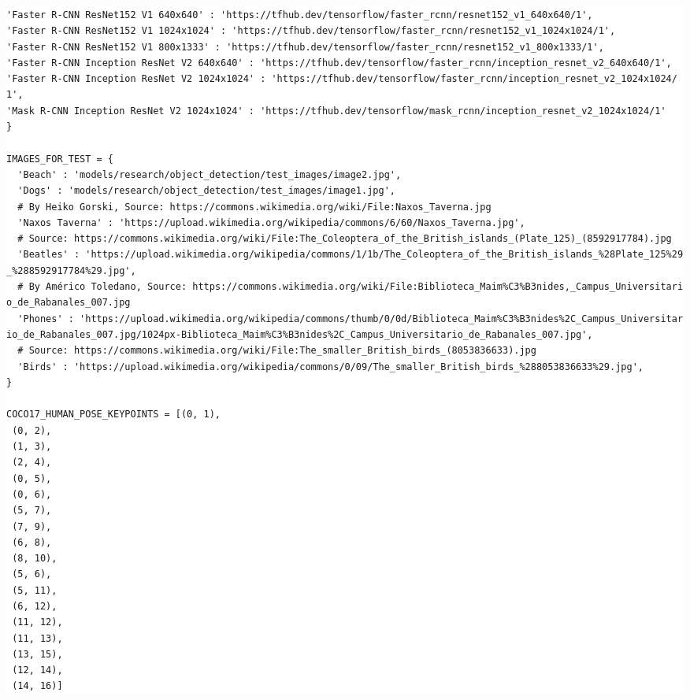 ```
'Faster R-CNN ResNet152 V1 640x640' : 'https://tfhub.dev/tensorflow/faster_rcnn/resnet152_v1_640x640/1',
'Faster R-CNN ResNet152 V1 1024x1024' : 'https://tfhub.dev/tensorflow/faster_rcnn/resnet152_v1_1024x1024/1',
'Faster R-CNN ResNet152 V1 800x1333' : 'https://tfhub.dev/tensorflow/faster_rcnn/resnet152_v1_800x1333/1',
'Faster R-CNN Inception ResNet V2 640x640' : 'https://tfhub.dev/tensorflow/faster_rcnn/inception_resnet_v2_640x640/1',
'Faster R-CNN Inception ResNet V2 1024x1024' : 'https://tfhub.dev/tensorflow/faster_rcnn/inception_resnet_v2_1024x1024/1',
'Mask R-CNN Inception ResNet V2 1024x1024' : 'https://tfhub.dev/tensorflow/mask_rcnn/inception_resnet_v2_1024x1024/1'
}

IMAGES_FOR_TEST = {
  'Beach' : 'models/research/object_detection/test_images/image2.jpg',
  'Dogs' : 'models/research/object_detection/test_images/image1.jpg',
  # By Heiko Gorski, Source: https://commons.wikimedia.org/wiki/File:Naxos_Taverna.jpg
  'Naxos Taverna' : 'https://upload.wikimedia.org/wikipedia/commons/6/60/Naxos_Taverna.jpg',
  # Source: https://commons.wikimedia.org/wiki/File:The_Coleoptera_of_the_British_islands_(Plate_125)_(8592917784).jpg
  'Beatles' : 'https://upload.wikimedia.org/wikipedia/commons/1/1b/The_Coleoptera_of_the_British_islands_%28Plate_125%29_%288592917784%29.jpg',
  # By Américo Toledano, Source: https://commons.wikimedia.org/wiki/File:Biblioteca_Maim%C3%B3nides,_Campus_Universitario_de_Rabanales_007.jpg
  'Phones' : 'https://upload.wikimedia.org/wikipedia/commons/thumb/0/0d/Biblioteca_Maim%C3%B3nides%2C_Campus_Universitario_de_Rabanales_007.jpg/1024px-Biblioteca_Maim%C3%B3nides%2C_Campus_Universitario_de_Rabanales_007.jpg',
  # Source: https://commons.wikimedia.org/wiki/File:The_smaller_British_birds_(8053836633).jpg
  'Birds' : 'https://upload.wikimedia.org/wikipedia/commons/0/09/The_smaller_British_birds_%288053836633%29.jpg',
}

COCO17_HUMAN_POSE_KEYPOINTS = [(0, 1),
 (0, 2),
 (1, 3),
 (2, 4),
 (0, 5),
 (0, 6),
 (5, 7),
 (7, 9),
 (6, 8),
 (8, 10),
 (5, 6),
 (5, 11),
 (6, 12),
 (11, 12),
 (11, 13),
 (13, 15),
 (12, 14),
 (14, 16)]
```
